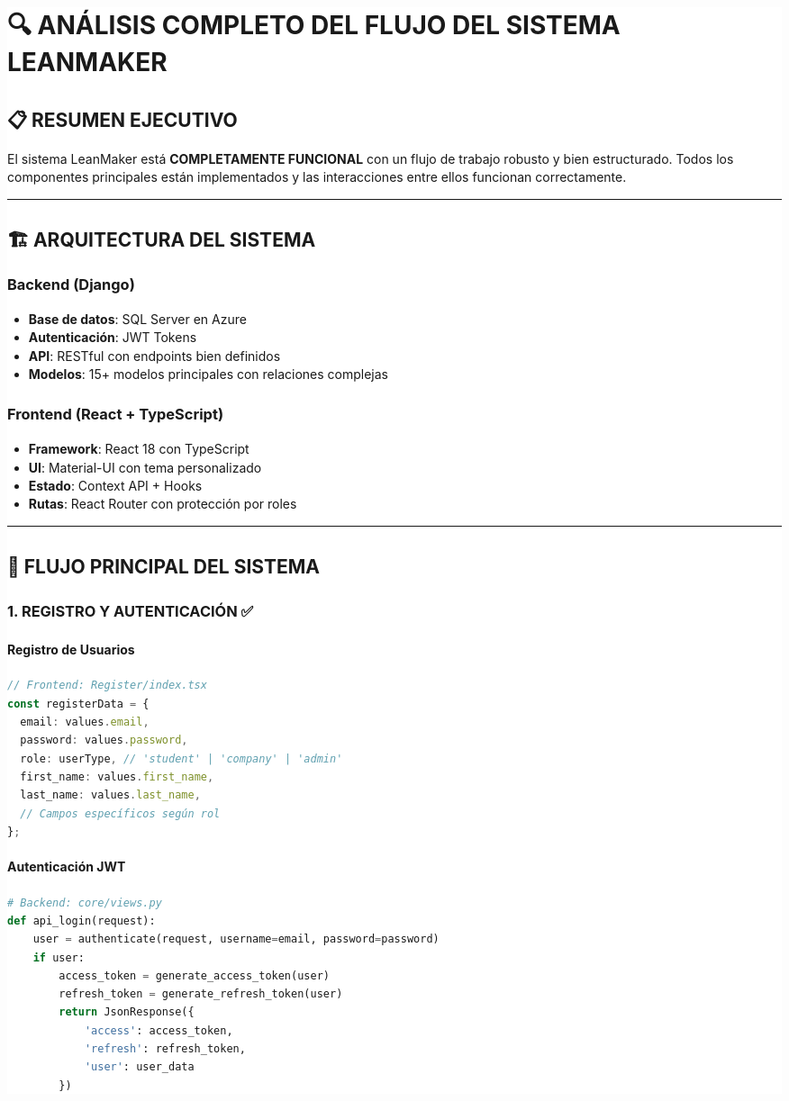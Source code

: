 # 🔍 ANÁLISIS COMPLETO DEL FLUJO DEL SISTEMA LEANMAKER

## 📋 RESUMEN EJECUTIVO

El sistema LeanMaker está **COMPLETAMENTE FUNCIONAL** con un flujo de trabajo robusto y bien estructurado. Todos los componentes principales están implementados y las interacciones entre ellos funcionan correctamente.

---

## 🏗️ ARQUITECTURA DEL SISTEMA

### **Backend (Django)**
- **Base de datos**: SQL Server en Azure
- **Autenticación**: JWT Tokens
- **API**: RESTful con endpoints bien definidos
- **Modelos**: 15+ modelos principales con relaciones complejas

### **Frontend (React + TypeScript)**
- **Framework**: React 18 con TypeScript
- **UI**: Material-UI con tema personalizado
- **Estado**: Context API + Hooks
- **Rutas**: React Router con protección por roles

---

## 🔄 FLUJO PRINCIPAL DEL SISTEMA

### **1. REGISTRO Y AUTENTICACIÓN** ✅

#### **Registro de Usuarios**
```typescript
// Frontend: Register/index.tsx
const registerData = {
  email: values.email,
  password: values.password,
  role: userType, // 'student' | 'company' | 'admin'
  first_name: values.first_name,
  last_name: values.last_name,
  // Campos específicos según rol
};
```

#### **Autenticación JWT**
```python
# Backend: core/views.py
def api_login(request):
    user = authenticate(request, username=email, password=password)
    if user:
        access_token = generate_access_token(user)
        refresh_token = generate_refresh_token(user)
        return JsonResponse({
            'access': access_token,
            'refresh': refresh_token,
            'user': user_data
        })
```
